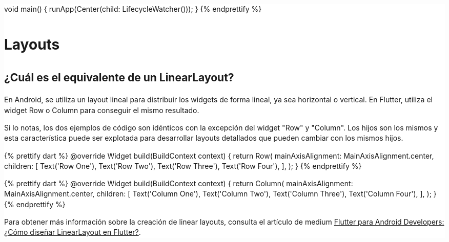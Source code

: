 void main() {
  runApp(Center(child: LifecycleWatcher()));
}
{% endprettify %}

# Layouts

## ¿Cuál es el equivalente de un LinearLayout?

En Android, se utiliza un layout lineal para distribuir los widgets 
de forma lineal, ya sea horizontal o vertical. 
En Flutter, utiliza el widget Row o Column para 
conseguir el mismo resultado.

Si lo notas, los dos ejemplos de código son idénticos con la 
excepción del widget "Row" y "Column". Los hijos son los mismos 
y esta característica puede ser explotada para desarrollar 
layouts detallados que pueden cambiar con los mismos hijos.


{% prettify dart %}
  @override
  Widget build(BuildContext context) {
    return Row(
      mainAxisAlignment: MainAxisAlignment.center,
      children: <Widget>[
        Text('Row One'),
        Text('Row Two'),
        Text('Row Three'),
        Text('Row Four'),
      ],
    );
  }
{% endprettify %}


{% prettify dart %}
  @override
  Widget build(BuildContext context) {
    return Column(
      mainAxisAlignment: MainAxisAlignment.center,
      children: <Widget>[
        Text('Column One'),
        Text('Column Two'),
        Text('Column Three'),
        Text('Column Four'),
      ],
    );
  }
{% endprettify %}

Para obtener más información sobre la creación de linear layouts, consulta el artículo de medium 
[Flutter para Android Developers: ¿Cómo diseñar LinearLayout 
en Flutter?](https://medium.com/@burhanrashid52/flutter-for-android-developers-how-to-design-linearlayout-in-flutter-5d819c0ddf1a).
